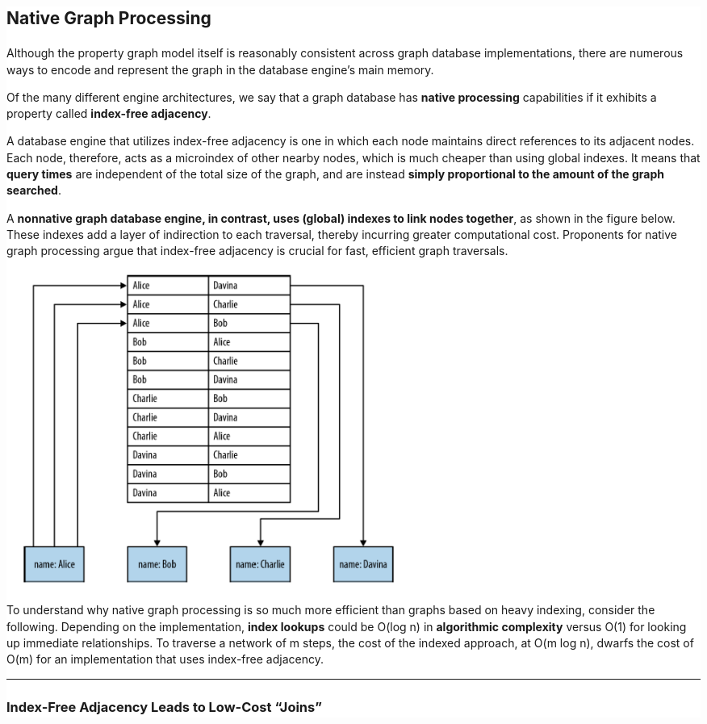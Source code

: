 ## Native Graph Processing

Although the property graph model itself is reasonably consistent across graph database implementations, there are numerous ways to encode and represent the graph in the
database engine’s main memory. 

Of the many different engine architectures, we say that a graph database has **native processing** capabilities if it exhibits a property called **index-free adjacency**.

A database engine that utilizes index-free adjacency is one in which each node maintains direct references to its adjacent nodes. Each node, therefore, acts as a microindex of other nearby nodes, which is much cheaper than using global indexes. It means that **query times** are independent of the total size of the graph, and are instead **simply proportional to the amount of the graph searched**.

A **nonnative graph database engine, in contrast, uses (global) indexes to link nodes together**, as shown in the figure below. These indexes add a layer of indirection to each traversal, thereby incurring greater computational cost. Proponents for native graph processing argue that index-free adjacency is crucial for fast, efficient graph traversals.

<img src="img/non_native_graph_storage.PNG" alt="non native graph storage" width="500"/>

To understand why native graph processing is so much more efficient than graphs based on heavy indexing, consider the following. Depending on the implementation, **index lookups** could be O(log n) in **algorithmic complexity** versus O(1) for looking up immediate relationships. To traverse a network of m steps, the cost of the indexed approach, at O(m log n), dwarfs the cost of O(m) for an implementation that uses index-free adjacency.

---

### Index-Free Adjacency Leads to Low-Cost “Joins”
